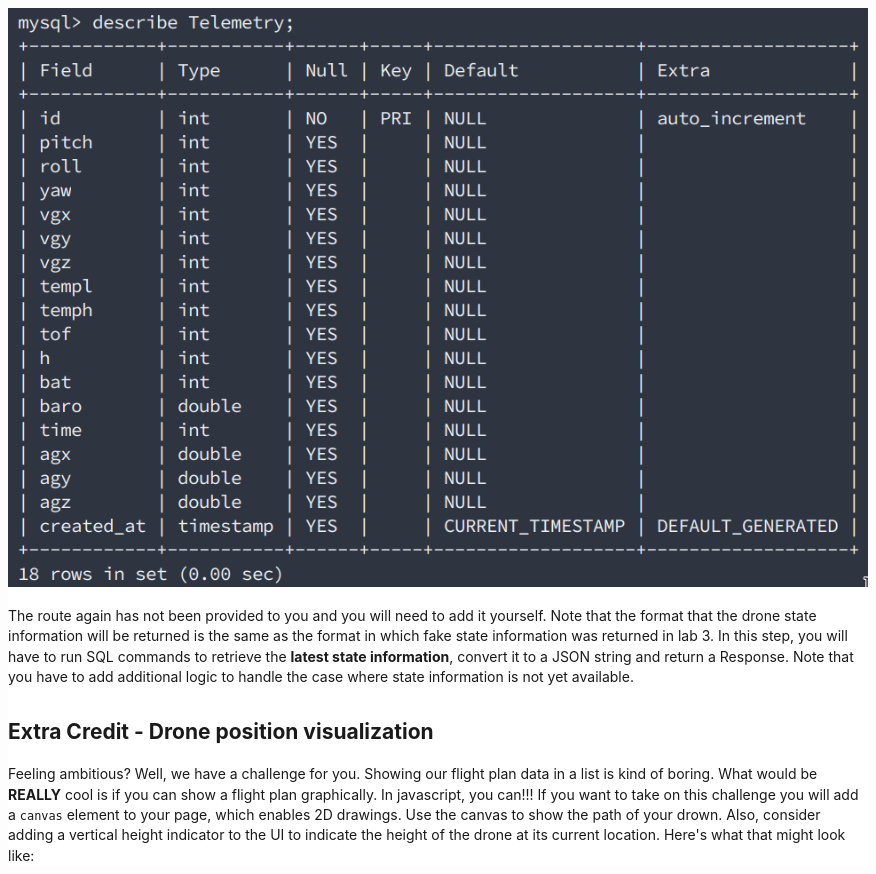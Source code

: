 ![lab5_Telemetry_schema](images/lab5_Telemetry_schema.png)

The route again has not been provided to you and you will need to add it yourself. Note that the format that the drone state information will be returned is the same as the format in which fake state information was returned in lab 3. In this step, you will have to run SQL commands to retrieve the **latest state information**, convert it to a JSON string and return a Response. Note that you have to add additional logic to handle the case where state information is not yet available.

## Extra Credit - Drone position visualization

Feeling ambitious? Well, we have a challenge for you. Showing our flight plan data in a list is kind of boring. What would be **REALLY** cool is if you can show a flight plan graphically. In javascript, you can!!! If you want to take on this challenge you will add a `canvas` element to your page, which enables 2D drawings. Use the canvas to show the path of your drown. Also, consider adding a vertical height indicator to the UI to indicate the height of the drone at its current location. Here's what that might look like:
